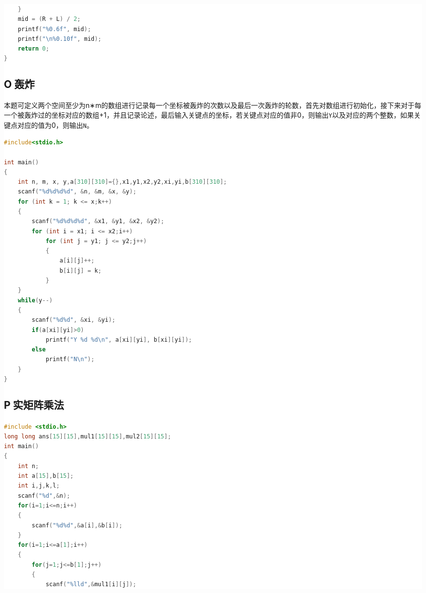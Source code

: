 ```C
    }
    mid = (R + L) / 2;
    printf("%0.6f", mid);
    printf("\n%0.10f", mid);
    return 0;
}
```



## O 轰炸

本题可定义两个空间至少为n∗m的数组进行记录每一个坐标被轰炸的次数以及最后一次轰炸的轮数，首先对数组进行初始化，接下来对于每一个被轰炸过的坐标对应的数组+1，并且记录论述，最后输入关键点的坐标，若关键点对应的值非0，则输出`Y`以及对应的两个整数，如果关键点对应的值为0，则输出`N`。

```C
#include<stdio.h>

int main()
{
    int n, m, x, y,a[310][310]={},x1,y1,x2,y2,xi,yi,b[310][310];
    scanf("%d%d%d%d", &n, &m, &x, &y);
    for (int k = 1; k <= x;k++)
    {
        scanf("%d%d%d%d", &x1, &y1, &x2, &y2);
        for (int i = x1; i <= x2;i++)
            for (int j = y1; j <= y2;j++)
            {
                a[i][j]++;
                b[i][j] = k;
            }
    }
    while(y--)
    {
        scanf("%d%d", &xi, &yi);
        if(a[xi][yi]>0)
            printf("Y %d %d\n", a[xi][yi], b[xi][yi]);
        else
            printf("N\n");
    }
}
```



## P 实矩阵乘法

```C
#include <stdio.h>
long long ans[15][15],mul1[15][15],mul2[15][15]; 
int main()
{
	int n;
	int a[15],b[15];
	int i,j,k,l;
	scanf("%d",&n);
	for(i=1;i<=n;i++)
	{
		scanf("%d%d",&a[i],&b[i]);
	}
	for(i=1;i<=a[1];i++)
	{
		for(j=1;j<=b[1];j++)
		{
			scanf("%lld",&mul1[i][j]); 
```